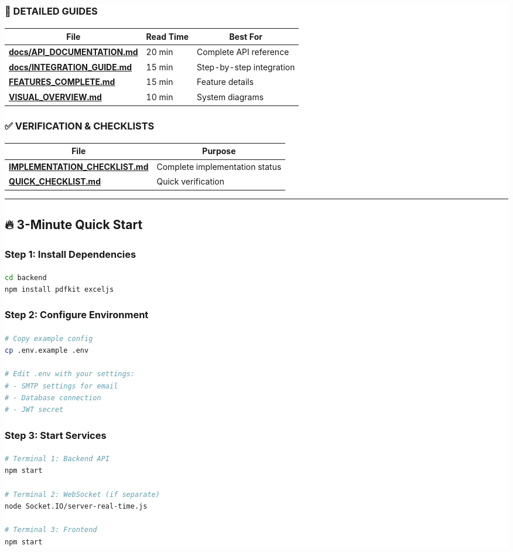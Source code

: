 ### 📖 DETAILED GUIDES

| File | Read Time | Best For |
|------|-----------|----------|
| **[docs/API_DOCUMENTATION.md](./docs/API_DOCUMENTATION.md)** | 20 min | Complete API reference |
| **[docs/INTEGRATION_GUIDE.md](./docs/INTEGRATION_GUIDE.md)** | 15 min | Step-by-step integration |
| **[FEATURES_COMPLETE.md](./FEATURES_COMPLETE.md)** | 15 min | Feature details |
| **[VISUAL_OVERVIEW.md](./VISUAL_OVERVIEW.md)** | 10 min | System diagrams |

### ✅ VERIFICATION & CHECKLISTS

| File | Purpose |
|------|---------|
| **[IMPLEMENTATION_CHECKLIST.md](./IMPLEMENTATION_CHECKLIST.md)** | Complete implementation status |
| **[QUICK_CHECKLIST.md](./QUICK_CHECKLIST.md)** | Quick verification |

---

## 🔥 3-Minute Quick Start

### Step 1: Install Dependencies
```bash
cd backend
npm install pdfkit exceljs
```

### Step 2: Configure Environment
```bash
# Copy example config
cp .env.example .env

# Edit .env with your settings:
# - SMTP settings for email
# - Database connection
# - JWT secret
```

### Step 3: Start Services
```bash
# Terminal 1: Backend API
npm start

# Terminal 2: WebSocket (if separate)
node Socket.IO/server-real-time.js

# Terminal 3: Frontend
npm start
```
